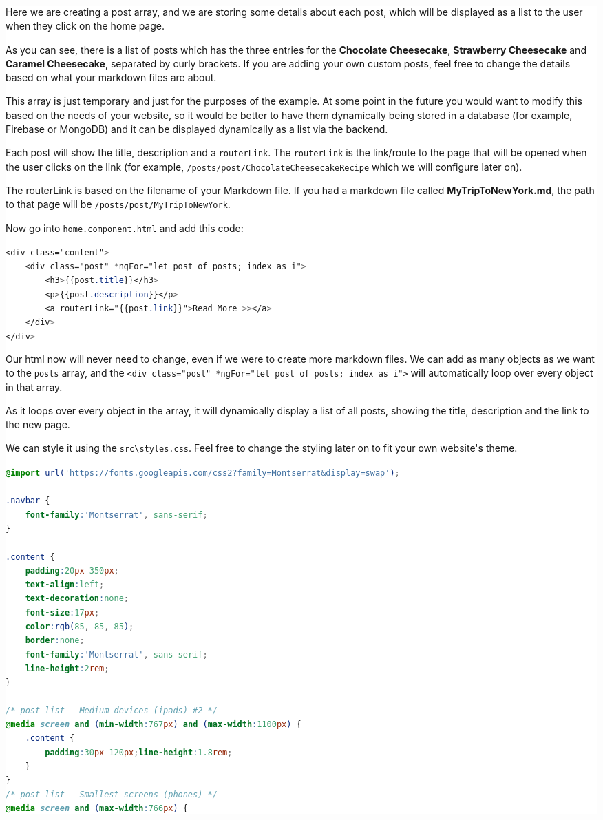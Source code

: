 Here we are creating a post array, and we are storing some details about each post, which will be displayed as a list to the user when they click on the home page.

As you can see, there is a list of posts which has the three entries for the **Chocolate Cheesecake**, **Strawberry Cheesecake** and **Caramel Cheesecake**, separated by curly brackets. If you are adding your own custom posts, feel free to change the details based on what your markdown files are about.

This array is just temporary and just for the purposes of the example. At some point in the future you would want to modify this based on the needs of your website, so it would be better to have them dynamically being stored in a database (for example, Firebase or MongoDB) and it can be displayed dynamically as a list via the backend.

Each post will show the title, description and a  `routerLink`. The `routerLink` is the link/route to the page that will be opened when the user clicks on the link (for example, `/posts/post/ChocolateCheesecakeRecipe` which we will configure later on).

The routerLink is based on the filename of your Markdown file. If you had a markdown file called **MyTripToNewYork.md**, the path to that page will be `/posts/post/MyTripToNewYork`.

Now go into `home.component.html` and add this code: 

```css
<div class="content">
    <div class="post" *ngFor="let post of posts; index as i">
        <h3>{{post.title}}</h3>
        <p>{{post.description}}</p>
        <a routerLink="{{post.link}}">Read More >></a>
    </div>
</div>

```

Our html now will never need to change, even if we were to create more markdown files. We can add as many objects as we want to the `posts` array, and the `<div class="post" *ngFor="let post of posts; index as i">` will automatically loop over every object in that array.

As it loops over every object in the array, it will dynamically display a list of all posts, showing the title, description and the link to the new page. 

We can style it using the `src\styles.css`. Feel free to change the styling later on to fit your own website's theme.

```css
@import url('https://fonts.googleapis.com/css2?family=Montserrat&display=swap');

.navbar {
    font-family:'Montserrat', sans-serif;
}

.content {
    padding:20px 350px;
    text-align:left;
    text-decoration:none;
    font-size:17px;
    color:rgb(85, 85, 85);
    border:none;
    font-family:'Montserrat', sans-serif;
    line-height:2rem;
}

/* post list - Medium devices (ipads) #2 */
@media screen and (min-width:767px) and (max-width:1100px) {
    .content {
        padding:30px 120px;line-height:1.8rem;
    }
}
/* post list - Smallest screens (phones) */
@media screen and (max-width:766px) {
```